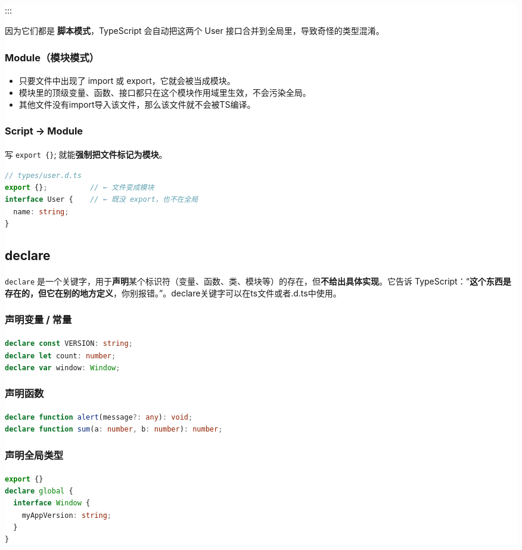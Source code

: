

:::

因为它们都是 **脚本模式**，TypeScript 会自动把这两个 User 接口合并到全局里，导致奇怪的类型混淆。

### Module（模块模式）

- 只要文件中出现了 import 或 export，它就会被当成模块。
- 模块里的顶级变量、函数、接口都只在这个模块作用域里生效，不会污染全局。
- 其他文件没有import导入该文件，那么该文件就不会被TS编译。

### Script -> Module

写 `export {}`; 就能**强制把文件标记为模块**。

```ts
// types/user.d.ts
export {};          // ← 文件变成模块
interface User {    // ← 既没 export，也不在全局
  name: string;
}
```





## declare

`declare` 是一个关键字，用于**声明**某个标识符（变量、函数、类、模块等）的存在，但**不给出具体实现**。它告诉 TypeScript：“**这个东西是存在的，但它在别的地方定义**，你别报错。”。declare关键字可以在ts文件或者.d.ts中使用。

### 声明变量 / 常量

```ts
declare const VERSION: string;
declare let count: number;
declare var window: Window;
```

### 声明函数

```ts
declare function alert(message?: any): void;
declare function sum(a: number, b: number): number;
```





### 声明全局类型

```ts
export {}
declare global {
  interface Window {
    myAppVersion: string;
  }
}
```
